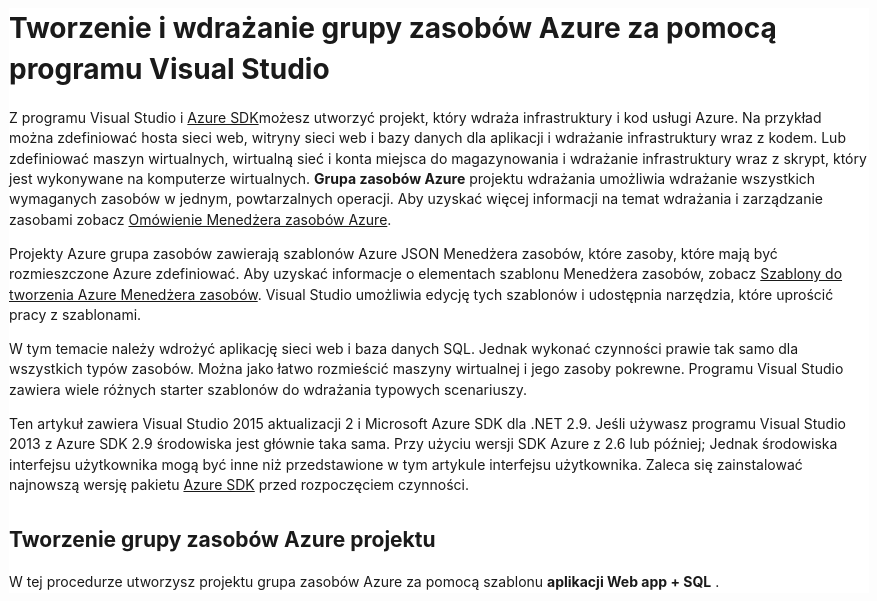 <properties
   pageTitle="Projekty Visual Studio grupa zasobów Azure | Microsoft Azure"
   description="Visual Studio umożliwia tworzenie projektu grupa zasobów Azure i wdrażanie zasobów Azure."
   services="azure-resource-manager"
   documentationCenter="na"
   authors="tfitzmac"
   manager="timlt"
   editor="tysonn" />
<tags
   ms.service="azure-resource-manager"
   ms.devlang="multiple"
   ms.topic="get-started-article"
   ms.tgt_pltfrm="na"
   ms.workload="na"
   ms.date="09/20/2016"
   ms.author="tomfitz" />

# <a name="creating-and-deploying-azure-resource-groups-through-visual-studio"></a>Tworzenie i wdrażanie grupy zasobów Azure za pomocą programu Visual Studio

Z programu Visual Studio i [Azure SDK](https://azure.microsoft.com/downloads/)możesz utworzyć projekt, który wdraża infrastruktury i kod usługi Azure. Na przykład można zdefiniować hosta sieci web, witryny sieci web i bazy danych dla aplikacji i wdrażanie infrastruktury wraz z kodem. Lub zdefiniować maszyn wirtualnych, wirtualną sieć i konta miejsca do magazynowania i wdrażanie infrastruktury wraz z skrypt, który jest wykonywane na komputerze wirtualnych. **Grupa zasobów Azure** projektu wdrażania umożliwia wdrażanie wszystkich wymaganych zasobów w jednym, powtarzalnych operacji. Aby uzyskać więcej informacji na temat wdrażania i zarządzanie zasobami zobacz [Omówienie Menedżera zasobów Azure](azure-resource-manager/resource-group-overview.md).

Projekty Azure grupa zasobów zawierają szablonów Azure JSON Menedżera zasobów, które zasoby, które mają być rozmieszczone Azure zdefiniować. Aby uzyskać informacje o elementach szablonu Menedżera zasobów, zobacz [Szablony do tworzenia Azure Menedżera zasobów](resource-group-authoring-templates.md). Visual Studio umożliwia edycję tych szablonów i udostępnia narzędzia, które uprościć pracy z szablonami.

W tym temacie należy wdrożyć aplikację sieci web i baza danych SQL. Jednak wykonać czynności prawie tak samo dla wszystkich typów zasobów. Można jako łatwo rozmieścić maszyny wirtualnej i jego zasoby pokrewne. Programu Visual Studio zawiera wiele różnych starter szablonów do wdrażania typowych scenariuszy.

Ten artykuł zawiera Visual Studio 2015 aktualizacji 2 i Microsoft Azure SDK dla .NET 2.9. Jeśli używasz programu Visual Studio 2013 z Azure SDK 2.9 środowiska jest głównie taka sama. Przy użyciu wersji SDK Azure z 2.6 lub później; Jednak środowiska interfejsu użytkownika mogą być inne niż przedstawione w tym artykule interfejsu użytkownika. Zaleca się zainstalować najnowszą wersję pakietu [Azure SDK](https://azure.microsoft.com/downloads/) przed rozpoczęciem czynności. 

## <a name="create-azure-resource-group-project"></a>Tworzenie grupy zasobów Azure projektu

W tej procedurze utworzysz projektu grupa zasobów Azure za pomocą szablonu **aplikacji Web app + SQL** .
